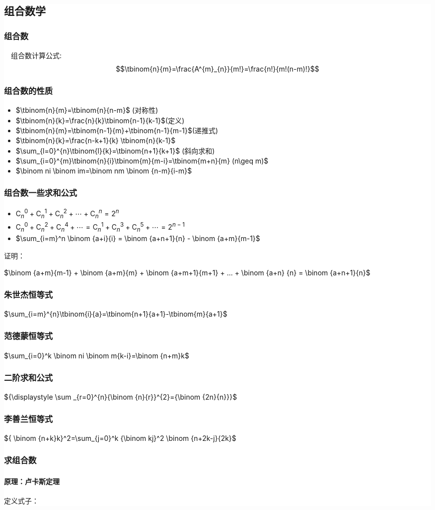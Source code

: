 ## 组合数学

### 组合数
&ensp;&ensp;组合数计算公式:
$$\tbinom{n}{m}=\frac{A^{m}_{n}}{m!}=\frac{n!}{m!(n-m)!}$$

### 组合数的性质
* $\tbinom{n}{m}=\tbinom{n}{n-m}$ (对称性) 
* $\tbinom{n}{k}=\frac{n}{k}\tbinom{n-1}{k-1}$(定义)
* $\tbinom{n}{m}=\tbinom{n-1}{m}+\tbinom{n-1}{m-1}$(递推式)
* $\tbinom{n}{k}=\frac{n-k+1}{k} \tbinom{n}{k-1}$
* $\sum_{l=0}^{n}\tbinom{l}{k}=\tbinom{n+1}{k+1}$ (斜向求和)
* $\sum_{i=0}^{m}\tbinom{n}{i}\tbinom{m}{m-i}=\tbinom{m+n}{m} (n\geq m)$
* $\binom ni \binom im=\binom nm \binom {n-m}{i-m}$

### 组合数一些求和公式

- $\mathrm{C}_n^0+\mathrm{C}_n^1+\mathrm{C}_n^2+\cdots+\mathrm{C}_n^n=2^n$
- $\mathrm{C}_n^0 + \mathrm{C}_n^2 + \mathrm{C}_n^4 + \cdots = \mathrm{C}_n^1 + \mathrm{C}_n^3 + \mathrm{C}_n^5 + \cdots =2^{n-1}$
- $\sum_{i=m}^n \binom {a+i}{i} = \binom {a+n+1}{n} - \binom {a+m}{m-1}$

证明：

$\binom {a+m}{m-1} + \binom {a+m}{m} + \binom {a+m+1}{m+1} + ... + \binom {a+n} {n} = \binom {a+n+1}{n}$


###  朱世杰恒等式

$\sum_{i=m}^{n}\tbinom{i}{a}=\tbinom{n+1}{a+1}-\tbinom{m}{a+1}$

### 范德蒙恒等式

$\sum_{i=0}^k \binom ni \binom m{k-i}=\binom {n+m}k$

### 二阶求和公式

${\displaystyle \sum _{r=0}^{n}{\binom {n}{r}}^{2}={\binom {2n}{n}}}$

### 李善兰恒等式

${ \binom {n+k}k}^2=\sum_{j=0}^k {\binom kj}^2 \binom {n+2k-j}{2k}$

### 求组合数

#### 原理：卢卡斯定理

定义式子：